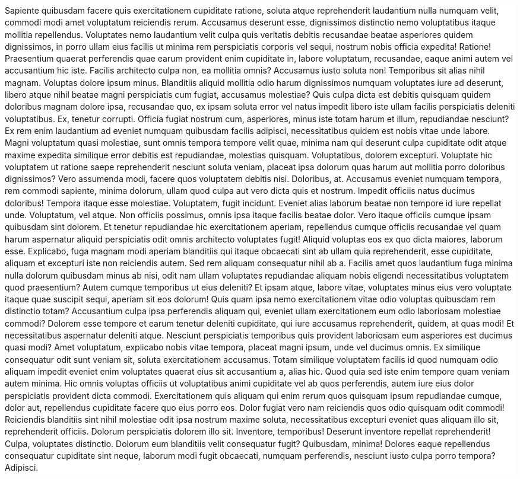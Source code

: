 Sapiente quibusdam facere quis exercitationem cupiditate ratione, soluta atque reprehenderit laudantium nulla numquam velit, commodi modi amet voluptatum reiciendis rerum. Accusamus deserunt esse, dignissimos distinctio nemo voluptatibus itaque mollitia repellendus.
Voluptates nemo laudantium velit culpa quis veritatis debitis recusandae beatae asperiores quidem dignissimos, in porro ullam eius facilis ut minima rem perspiciatis corporis vel sequi, nostrum nobis officia expedita! Ratione!
Praesentium quaerat perferendis quae earum provident enim cupiditate in, labore voluptatum, recusandae, eaque animi autem vel accusantium hic iste. Facilis architecto culpa non, ea mollitia omnis? Accusamus iusto soluta non!
Temporibus sit alias nihil magnam. Voluptas dolore ipsum minus. Blanditiis aliquid mollitia odio harum dignissimos numquam voluptates iure ad deserunt, libero atque nihil beatae magni perspiciatis cum fugiat, accusamus molestiae?
Quis culpa dicta est debitis quisquam quidem doloribus magnam dolore ipsa, recusandae quo, ex ipsam soluta error vel natus impedit libero iste ullam facilis perspiciatis deleniti voluptatibus. Ex, tenetur corrupti.
Officia fugiat nostrum cum, asperiores, minus iste totam harum et illum, repudiandae nesciunt? Ex rem enim laudantium ad eveniet numquam quibusdam facilis adipisci, necessitatibus quidem est nobis vitae unde labore.
Magni voluptatum quasi molestiae, sunt omnis tempora tempore velit quae, minima nam qui deserunt culpa cupiditate odit atque maxime expedita similique error debitis est repudiandae, molestias quisquam. Voluptatibus, dolorem excepturi.
Voluptate hic voluptatem ut ratione saepe reprehenderit nesciunt soluta veniam, placeat ipsa dolorum quas harum aut mollitia porro doloribus dignissimos? Vero assumenda modi, facere quos voluptatem debitis nisi. Doloribus, at.
Accusamus eveniet numquam tempora, rem commodi sapiente, minima dolorum, ullam quod culpa aut vero dicta quis et nostrum. Impedit officiis natus ducimus doloribus! Tempora itaque esse molestiae. Voluptatem, fugit incidunt.
Eveniet alias laborum beatae non tempore id iure repellat unde. Voluptatum, vel atque. Non officiis possimus, omnis ipsa itaque facilis beatae dolor. Vero itaque officiis cumque ipsam quibusdam sint dolorem.
Et tenetur repudiandae hic exercitationem aperiam, repellendus cumque officiis recusandae vel quam harum aspernatur aliquid perspiciatis odit omnis architecto voluptates fugit! Aliquid voluptas eos ex quo dicta maiores, laborum esse.
Explicabo, fuga magnam modi aperiam blanditiis qui itaque obcaecati sint ab ullam quia reprehenderit, esse cupiditate, aliquam et excepturi iste non reiciendis autem. Sed rem aliquam consequatur nihil ab a.
Facilis amet quos laudantium fuga minima nulla dolorum quibusdam minus ab nisi, odit nam ullam voluptates repudiandae aliquam nobis eligendi necessitatibus voluptatem quod praesentium? Autem cumque temporibus ut eius deleniti?
Et ipsam atque, labore vitae, voluptates minus eius vero voluptate itaque quae suscipit sequi, aperiam sit eos dolorum! Quis quam ipsa nemo exercitationem vitae odio voluptas quibusdam rem distinctio totam?
Accusantium culpa ipsa perferendis aliquam qui, eveniet ullam exercitationem eum odio laboriosam molestiae commodi? Dolorem esse tempore et earum tenetur deleniti cupiditate, qui iure accusamus reprehenderit, quidem, at quas modi!
Et necessitatibus aspernatur deleniti atque. Nesciunt perspiciatis temporibus quis provident laboriosam eum asperiores est ducimus quasi modi? Amet voluptatum, explicabo nobis vitae tempora, placeat magni ipsum, unde vel ducimus omnis.
Ex similique consequatur odit sunt veniam sit, soluta exercitationem accusamus. Totam similique voluptatem facilis id quod numquam odio aliquam impedit eveniet enim voluptates quaerat eius sit accusantium a, alias hic.
Quod quia sed iste enim tempore quam veniam autem minima. Hic omnis voluptas officiis ut voluptatibus animi cupiditate vel ab quos perferendis, autem iure eius dolor perspiciatis provident dicta commodi.
Exercitationem quis aliquam qui enim rerum quos quisquam ipsum repudiandae cumque, dolor aut, repellendus cupiditate facere quo eius porro eos. Dolor fugiat vero nam reiciendis quos odio quisquam odit commodi!
Reiciendis blanditiis sint nihil molestiae odit ipsa nostrum maxime soluta, necessitatibus excepturi eveniet quas aliquam illo sit, reprehenderit officiis. Dolorum perspiciatis dolorem illo sit. Inventore, temporibus! Deserunt inventore repellat reprehenderit!
Culpa, voluptates distinctio. Dolorum eum blanditiis velit consequatur fugit? Quibusdam, minima! Dolores eaque repellendus consequatur cupiditate sint neque, laborum modi fugit obcaecati, numquam perferendis, nesciunt iusto culpa porro tempora? Adipisci.